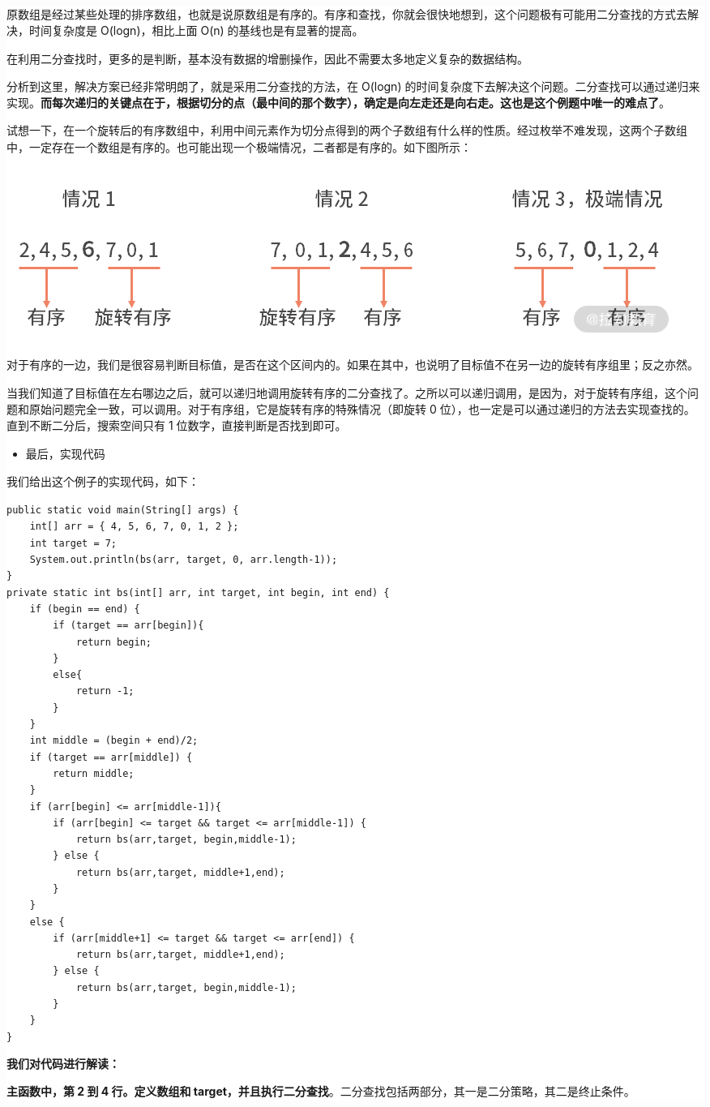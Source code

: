 </ul>
<p>原数组是经过某些处理的排序数组，也就是说原数组是有序的。有序和查找，你就会很快地想到，这个问题极有可能用二分查找的方式去解决，时间复杂度是 O(logn)，相比上面 O(n) 的基线也是有显著的提高。</p>
<p>在利用二分查找时，更多的是判断，基本没有数据的增删操作，因此不需要太多地定义复杂的数据结构。</p>
<p>分析到这里，解决方案已经非常明朗了，就是采用二分查找的方法，在 O(logn) 的时间复杂度下去解决这个问题。二分查找可以通过递归来实现。<strong>而每次递归的关键点在于，根据切分的点（最中间的那个数字），确定是向左走还是向右走。这也是这个例题中唯一的难点了</strong>。</p>
<p>试想一下，在一个旋转后的有序数组中，利用中间元素作为切分点得到的两个子数组有什么样的性质。经过枚举不难发现，这两个子数组中，一定存在一个数组是有序的。也可能出现一个极端情况，二者都是有序的。如下图所示：</p>
<p><img src="assets/CgqCHl8Fi6eAVyX3AAAnk9vJF3c337.png" alt="Drawing 0.png" /></p>
<p>对于有序的一边，我们是很容易判断目标值，是否在这个区间内的。如果在其中，也说明了目标值不在另一边的旋转有序组里；反之亦然。</p>
<p>当我们知道了目标值在左右哪边之后，就可以递归地调用旋转有序的二分查找了。之所以可以递归调用，是因为，对于旋转有序组，这个问题和原始问题完全一致，可以调用。对于有序组，它是旋转有序的特殊情况（即旋转 0 位），也一定是可以通过递归的方法去实现查找的。直到不断二分后，搜索空间只有 1 位数字，直接判断是否找到即可。</p>
<ul>
<li>最后，实现代码</li>
</ul>
<p>我们给出这个例子的实现代码，如下：</p>
<pre><code>public static void main(String[] args) {
    int[] arr = { 4, 5, 6, 7, 0, 1, 2 };
    int target = 7;
    System.out.println(bs(arr, target, 0, arr.length-1));
}
private static int bs(int[] arr, int target, int begin, int end) {
    if (begin == end) {
        if (target == arr[begin]){
            return begin;
        }
        else{
            return -1;
        }
    }
    int middle = (begin + end)/2;
    if (target == arr[middle]) {
        return middle;
    }
    if (arr[begin] &lt;= arr[middle-1]){
        if (arr[begin] &lt;= target &amp;&amp; target &lt;= arr[middle-1]) {
            return bs(arr,target, begin,middle-1);
        } else {
            return bs(arr,target, middle+1,end);
        }
    }
    else {
        if (arr[middle+1] &lt;= target &amp;&amp; target &lt;= arr[end]) {
            return bs(arr,target, middle+1,end);
        } else {
            return bs(arr,target, begin,middle-1);
        }
    }
}
</code></pre>
<p><strong>我们对代码进行解读：</strong></p>
<p><strong>主函数中，第 2 到 4 行。定义数组和 target，并且执行二分查找</strong>。二分查找包括两部分，其一是二分策略，其二是终止条件。</p>